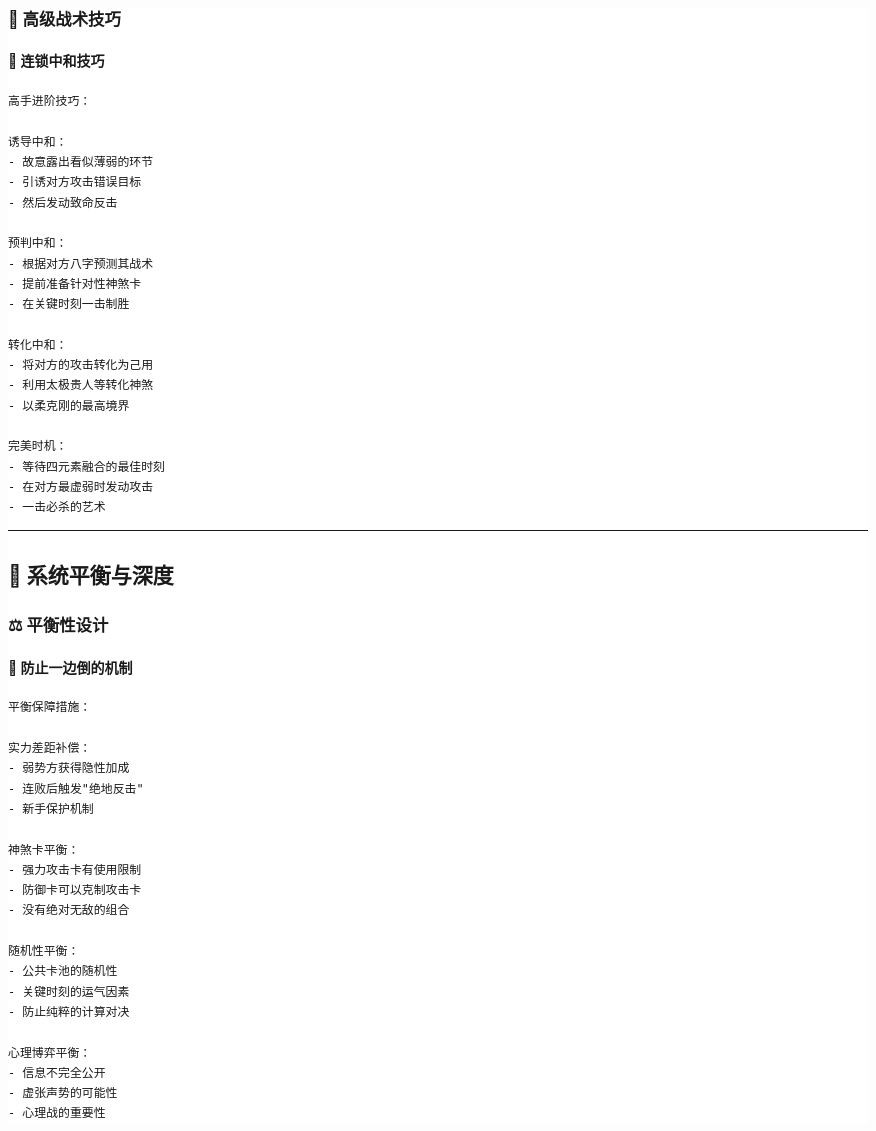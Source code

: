 ### 🎯 高级战术技巧

#### 🔄 连锁中和技巧
```
高手进阶技巧：

诱导中和：
- 故意露出看似薄弱的环节
- 引诱对方攻击错误目标
- 然后发动致命反击

预判中和：
- 根据对方八字预测其战术
- 提前准备针对性神煞卡
- 在关键时刻一击制胜

转化中和：
- 将对方的攻击转化为己用
- 利用太极贵人等转化神煞
- 以柔克刚的最高境界

完美时机：
- 等待四元素融合的最佳时刻  
- 在对方最虚弱时发动攻击
- 一击必杀的艺术
```

---

## 🌟 系统平衡与深度

### ⚖️ 平衡性设计

#### 🎯 防止一边倒的机制
```
平衡保障措施：

实力差距补偿：
- 弱势方获得隐性加成
- 连败后触发"绝地反击"
- 新手保护机制

神煞卡平衡：
- 强力攻击卡有使用限制
- 防御卡可以克制攻击卡
- 没有绝对无敌的组合

随机性平衡：
- 公共卡池的随机性
- 关键时刻的运气因素
- 防止纯粹的计算对决

心理博弈平衡：
- 信息不完全公开
- 虚张声势的可能性
- 心理战的重要性
```
